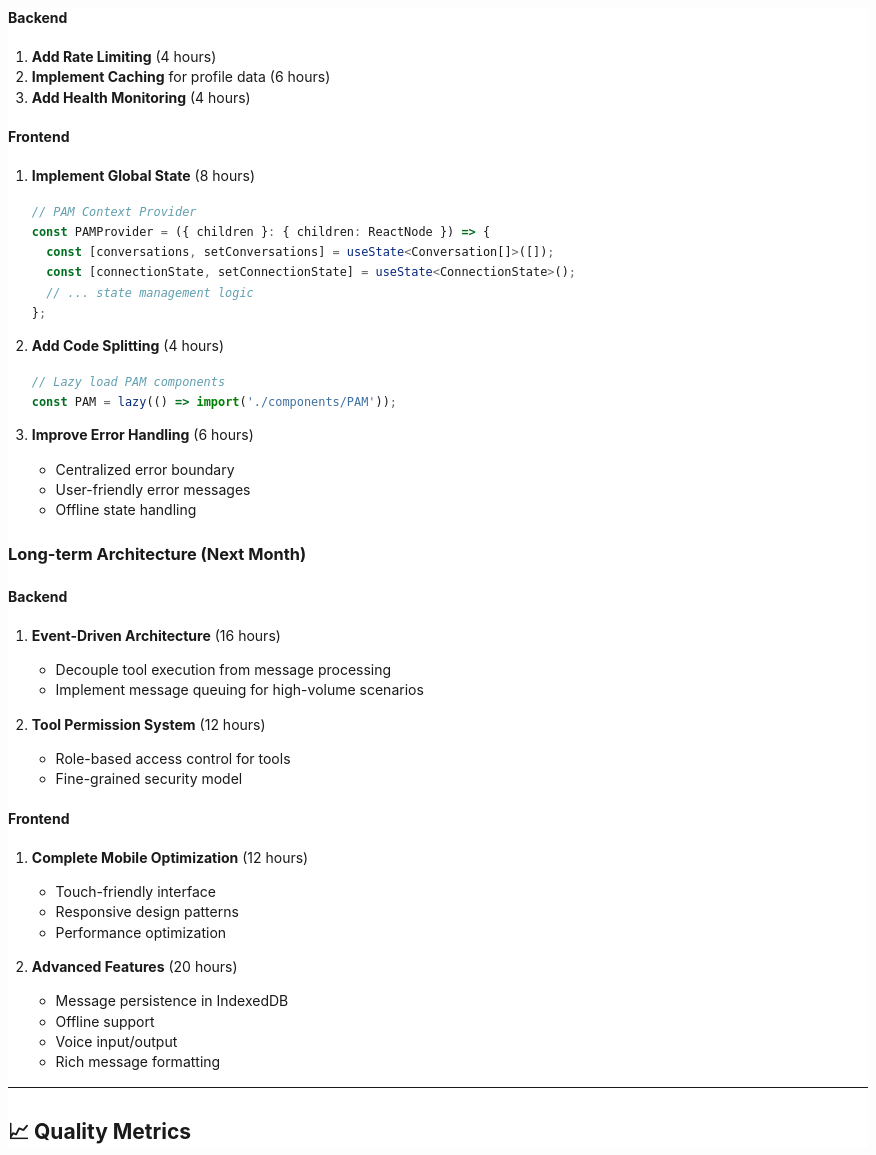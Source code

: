 #### Backend
1. **Add Rate Limiting** (4 hours)
2. **Implement Caching** for profile data (6 hours)
3. **Add Health Monitoring** (4 hours)

#### Frontend
1. **Implement Global State** (8 hours)
   ```typescript
   // PAM Context Provider
   const PAMProvider = ({ children }: { children: ReactNode }) => {
     const [conversations, setConversations] = useState<Conversation[]>([]);
     const [connectionState, setConnectionState] = useState<ConnectionState>();
     // ... state management logic
   };
   ```

2. **Add Code Splitting** (4 hours)
   ```typescript
   // Lazy load PAM components
   const PAM = lazy(() => import('./components/PAM'));
   ```

3. **Improve Error Handling** (6 hours)
   - Centralized error boundary
   - User-friendly error messages
   - Offline state handling

### Long-term Architecture (Next Month)

#### Backend
1. **Event-Driven Architecture** (16 hours)
   - Decouple tool execution from message processing
   - Implement message queuing for high-volume scenarios

2. **Tool Permission System** (12 hours)
   - Role-based access control for tools
   - Fine-grained security model

#### Frontend
1. **Complete Mobile Optimization** (12 hours)
   - Touch-friendly interface
   - Responsive design patterns
   - Performance optimization

2. **Advanced Features** (20 hours)
   - Message persistence in IndexedDB
   - Offline support
   - Voice input/output
   - Rich message formatting

---

## 📈 Quality Metrics
